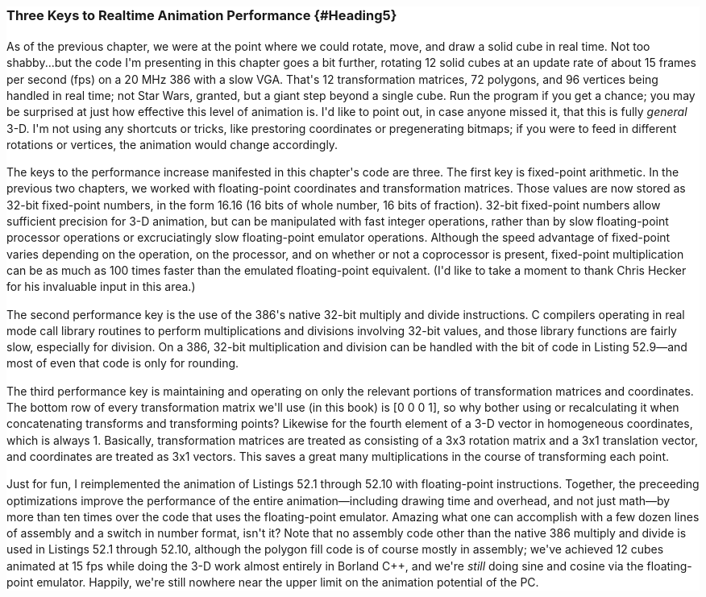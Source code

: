 ### Three Keys to Realtime Animation Performance {#Heading5}

As of the previous chapter, we were at the point where we could rotate,
move, and draw a solid cube in real time. Not too shabby...but the code
I'm presenting in this chapter goes a bit further, rotating 12 solid
cubes at an update rate of about 15 frames per second (fps) on a 20 MHz
386 with a slow VGA. That's 12 transformation matrices, 72 polygons, and
96 vertices being handled in real time; not Star Wars, granted, but a
giant step beyond a single cube. Run the program if you get a chance;
you may be surprised at just how effective this level of animation is.
I'd like to point out, in case anyone missed it, that this is fully
*general* 3-D. I'm not using any shortcuts or tricks, like prestoring
coordinates or pregenerating bitmaps; if you were to feed in different
rotations or vertices, the animation would change accordingly.

The keys to the performance increase manifested in this chapter's code
are three. The first key is fixed-point arithmetic. In the previous two
chapters, we worked with floating-point coordinates and transformation
matrices. Those values are now stored as 32-bit fixed-point numbers, in
the form 16.16 (16 bits of whole number, 16 bits of fraction). 32-bit
fixed-point numbers allow sufficient precision for 3-D animation, but
can be manipulated with fast integer operations, rather than by slow
floating-point processor operations or excruciatingly slow
floating-point emulator operations. Although the speed advantage of
fixed-point varies depending on the operation, on the processor, and on
whether or not a coprocessor is present, fixed-point multiplication can
be as much as 100 times faster than the emulated floating-point
equivalent. (I'd like to take a moment to thank Chris Hecker for his
invaluable input in this area.)

The second performance key is the use of the 386's native 32-bit
multiply and divide instructions. C compilers operating in real mode
call library routines to perform multiplications and divisions involving
32-bit values, and those library functions are fairly slow, especially
for division. On a 386, 32-bit multiplication and division can be
handled with the bit of code in Listing 52.9—and most of even that code
is only for rounding.

The third performance key is maintaining and operating on only the
relevant portions of transformation matrices and coordinates. The bottom
row of every transformation matrix we'll use (in this book) is [0 0 0
1], so why bother using or recalculating it when concatenating
transforms and transforming points? Likewise for the fourth element of a
3-D vector in homogeneous coordinates, which is always 1. Basically,
transformation matrices are treated as consisting of a 3x3 rotation
matrix and a 3x1 translation vector, and coordinates are treated as 3x1
vectors. This saves a great many multiplications in the course of
transforming each point.

Just for fun, I reimplemented the animation of Listings 52.1 through
52.10 with floating-point instructions. Together, the preceeding
optimizations improve the performance of the entire animation—including
drawing time and overhead, and not just math—by more than ten times over
the code that uses the floating-point emulator. Amazing what one can
accomplish with a few dozen lines of assembly and a switch in number
format, isn't it? Note that no assembly code other than the native 386
multiply and divide is used in Listings 52.1 through 52.10, although the
polygon fill code is of course mostly in assembly; we've achieved 12
cubes animated at 15 fps while doing the 3-D work almost entirely in
Borland C++, and we're *still* doing sine and cosine via the
floating-point emulator. Happily, we're still nowhere near the upper
limit on the animation potential of the PC.
